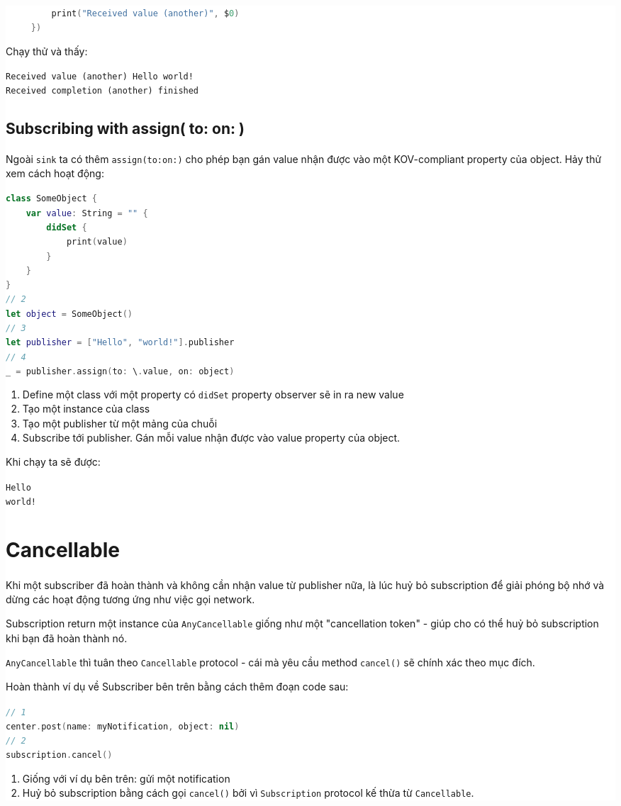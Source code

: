 ```Swift
         print("Received value (another)", $0)
     })
```
Chạy thử và thấy:
```
Received value (another) Hello world!
Received completion (another) finished
```
## Subscribing with assign( to\: on\: )
Ngoài `sink` ta có thêm `assign(to:on:)` cho phép bạn gán value nhận được vào một KOV-compliant property của object.
Hảy thử xem cách hoạt động:
```Swift
class SomeObject {
    var value: String = "" {
        didSet {
            print(value)
        }
    }
}
// 2
let object = SomeObject()
// 3
let publisher = ["Hello", "world!"].publisher
// 4
_ = publisher.assign(to: \.value, on: object)
```
1. Define một class với một property có `didSet` property observer sẽ in ra new value
2. Tạo một instance của class
3. Tạo một publisher từ một mảng của chuỗi
4. Subscribe tới publisher. Gán mỗi value nhận được vào value property của object.

Khi chạy ta sẽ được:
```
Hello
world!
```
# Cancellable
Khi một subscriber đã hoàn thành và không cần nhận value từ publisher nữa, là lúc huỷ bỏ subscription để giải phóng bộ nhớ và dừng các hoạt động tương ứng như việc gọi network.

Subscription return một instance của `AnyCancellable` giống như một "cancellation token" -  giúp cho có thể huỷ bỏ subscription khi bạn đã hoàn thành nó.

`AnyCancellable` thì tuân theo `Cancellable` protocol -  cái mà yêu cầu method `cancel()` sẽ chính xác theo mục đích.

Hoàn thành ví dụ về Subscriber bên trên bằng cách thêm đoạn code sau:
```Swift
// 1
center.post(name: myNotification, object: nil)
// 2
subscription.cancel()
```
1. Giống với ví dụ bên trên: gửi một notification
2. Huỷ bỏ subscription bằng cách gọi `cancel()` bởi vì `Subscription` protocol kế thừa từ `Cancellable`.
